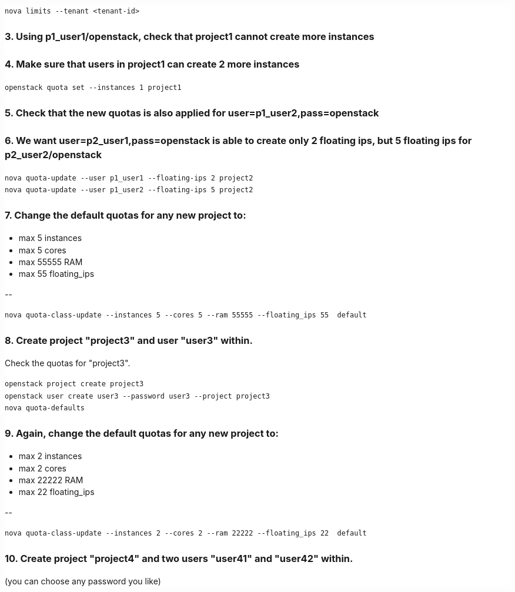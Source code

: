     nova limits --tenant <tenant-id>


### 3. Using p1_user1/openstack, check that project1 cannot create more instances
### 4. Make sure that users in project1 can create 2 more instances

    openstack quota set --instances 1 project1
  
### 5. Check that the new quotas is also applied for user=p1_user2,pass=openstack 
### 6. We want user=p2_user1,pass=openstack is able to create only 2 floating ips, but 5 floating ips for p2_user2/openstack

    nova quota-update --user p1_user1 --floating-ips 2 project2
    nova quota-update --user p1_user2 --floating-ips 5 project2


### 7. Change the default quotas for any new project to:  

 - max 5 instances 
 - max 5 cores  
 - max 55555 RAM  
 - max 55 floating_ips  

--

    nova quota-class-update --instances 5 --cores 5 --ram 55555 --floating_ips 55  default  

### 8. Create project "project3" and user "user3" within.  
Check the quotas for "project3".  
  
    openstack project create project3  
    openstack user create user3 --password user3 --project project3  
    nova quota-defaults  

### 9. Again, change the default quotas for any new project to:

 - max 2 instances
 - max 2 cores
 - max 22222 RAM
 - max 22 floating_ips

--

    nova quota-class-update --instances 2 --cores 2 --ram 22222 --floating_ips 22  default  

### 10. Create project "project4" and two users "user41" and "user42" within.  
(you can choose any password you like)  
